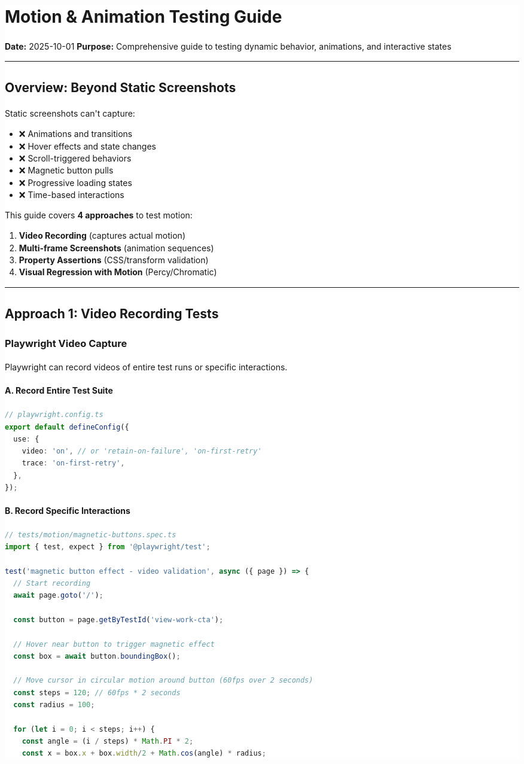 # Motion & Animation Testing Guide

**Date:** 2025-10-01
**Purpose:** Comprehensive guide to testing dynamic behavior, animations, and interactive states

---

## Overview: Beyond Static Screenshots

Static screenshots can't capture:
- ❌ Animations and transitions
- ❌ Hover effects and state changes
- ❌ Scroll-triggered behaviors
- ❌ Magnetic button pulls
- ❌ Progressive loading states
- ❌ Time-based interactions

This guide covers **4 approaches** to test motion:

1. **Video Recording** (captures actual motion)
2. **Multi-frame Screenshots** (animation sequences)
3. **Property Assertions** (CSS/transform validation)
4. **Visual Regression with Motion** (Percy/Chromatic)

---

## Approach 1: Video Recording Tests

### Playwright Video Capture

Playwright can record videos of entire test runs or specific interactions.

#### A. Record Entire Test Suite
```typescript
// playwright.config.ts
export default defineConfig({
  use: {
    video: 'on', // or 'retain-on-failure', 'on-first-retry'
    trace: 'on-first-retry',
  },
});
```

#### B. Record Specific Interactions
```typescript
// tests/motion/magnetic-buttons.spec.ts
import { test, expect } from '@playwright/test';

test('magnetic button effect - video validation', async ({ page }) => {
  // Start recording
  await page.goto('/');

  const button = page.getByTestId('view-work-cta');

  // Hover near button to trigger magnetic effect
  const box = await button.boundingBox();

  // Move cursor in circular motion around button (60fps over 2 seconds)
  const steps = 120; // 60fps * 2 seconds
  const radius = 100;

  for (let i = 0; i < steps; i++) {
    const angle = (i / steps) * Math.PI * 2;
    const x = box.x + box.width/2 + Math.cos(angle) * radius;
```